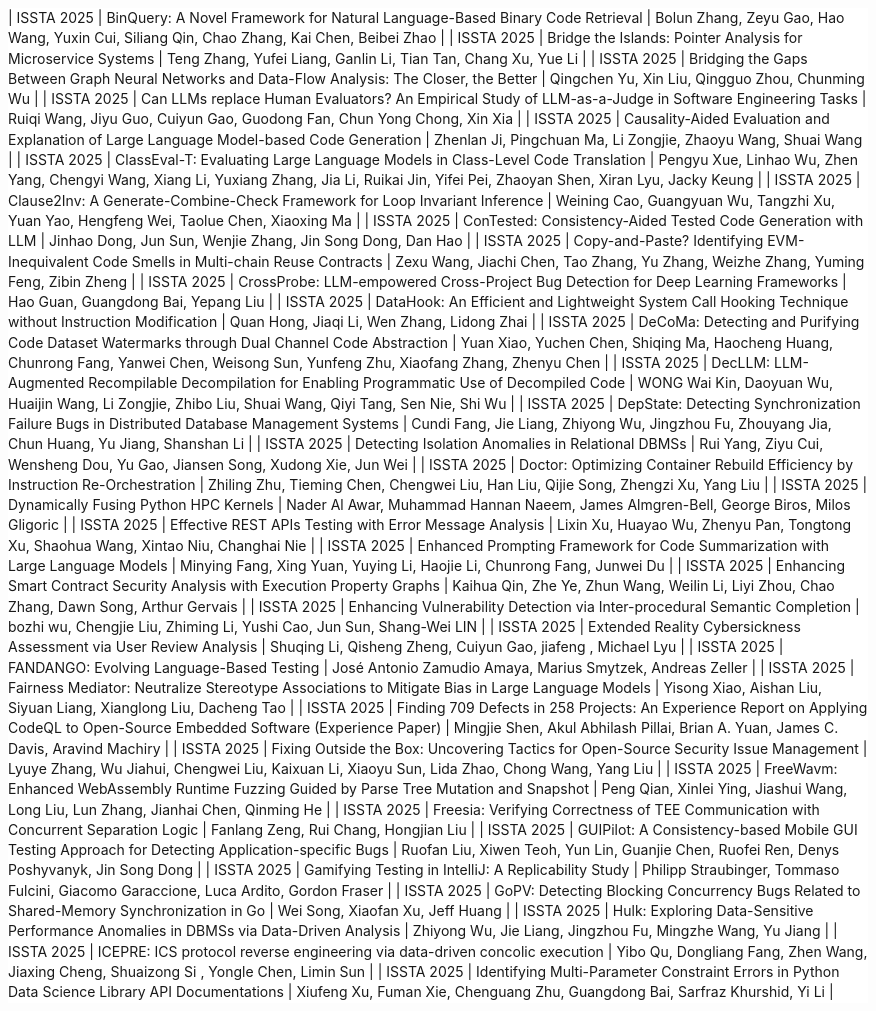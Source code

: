 | ISSTA 2025 | BinQuery: A Novel Framework for Natural Language-Based Binary Code Retrieval | Bolun Zhang, Zeyu Gao, Hao Wang, Yuxin Cui, Siliang Qin, Chao Zhang, Kai Chen, Beibei Zhao |
| ISSTA 2025 | Bridge the Islands: Pointer Analysis for Microservice Systems | Teng Zhang, Yufei Liang, Ganlin Li, Tian Tan, Chang Xu, Yue Li |
| ISSTA 2025 | Bridging the Gaps Between Graph Neural Networks and Data-Flow Analysis: The Closer, the Better | Qingchen Yu, Xin Liu, Qingguo Zhou, Chunming Wu |
| ISSTA 2025 | Can LLMs replace Human Evaluators? An Empirical Study of LLM-as-a-Judge in Software Engineering Tasks | Ruiqi Wang, Jiyu Guo, Cuiyun Gao, Guodong Fan, Chun Yong Chong, Xin Xia |
| ISSTA 2025 | Causality-Aided Evaluation and Explanation of Large Language Model-based Code Generation | Zhenlan Ji, Pingchuan Ma, Li Zongjie, Zhaoyu Wang, Shuai Wang |
| ISSTA 2025 | ClassEval-T: Evaluating Large Language Models in Class-Level Code Translation | Pengyu Xue, Linhao Wu, Zhen Yang, Chengyi Wang, Xiang Li, Yuxiang Zhang, Jia Li, Ruikai Jin, Yifei Pei, Zhaoyan Shen, Xiran Lyu, Jacky Keung |
| ISSTA 2025 | Clause2Inv: A Generate-Combine-Check Framework for Loop Invariant Inference | Weining Cao, Guangyuan Wu, Tangzhi Xu, Yuan Yao, Hengfeng Wei, Taolue Chen, Xiaoxing Ma |
| ISSTA 2025 | ConTested: Consistency-Aided Tested Code Generation with LLM | Jinhao Dong, Jun Sun, Wenjie Zhang, Jin Song Dong, Dan Hao |
| ISSTA 2025 | Copy-and-Paste? Identifying EVM-Inequivalent Code Smells in Multi-chain Reuse Contracts | Zexu Wang, Jiachi Chen, Tao Zhang, Yu Zhang, Weizhe Zhang, Yuming Feng, Zibin Zheng |
| ISSTA 2025 | CrossProbe: LLM-empowered Cross-Project Bug Detection for Deep Learning Frameworks | Hao Guan, Guangdong Bai, Yepang Liu |
| ISSTA 2025 | DataHook: An Efficient and Lightweight System Call Hooking Technique without Instruction Modification | Quan Hong, Jiaqi Li, Wen Zhang, Lidong Zhai |
| ISSTA 2025 | DeCoMa: Detecting and Purifying Code Dataset Watermarks through Dual Channel Code Abstraction | Yuan Xiao, Yuchen Chen, Shiqing Ma, Haocheng Huang, Chunrong Fang, Yanwei Chen, Weisong Sun, Yunfeng Zhu, Xiaofang Zhang, Zhenyu Chen |
| ISSTA 2025 | DecLLM: LLM-Augmented Recompilable Decompilation for Enabling Programmatic Use of Decompiled Code | WONG Wai Kin, Daoyuan Wu, Huaijin Wang, Li Zongjie, Zhibo Liu, Shuai Wang, Qiyi Tang, Sen Nie, Shi Wu |
| ISSTA 2025 | DepState: Detecting Synchronization Failure Bugs in Distributed Database Management Systems | Cundi Fang, Jie Liang, Zhiyong Wu, Jingzhou Fu, Zhouyang Jia, Chun Huang, Yu Jiang, Shanshan Li |
| ISSTA 2025 | Detecting Isolation Anomalies in Relational DBMSs | Rui Yang, Ziyu Cui, Wensheng Dou, Yu Gao, Jiansen Song, Xudong Xie, Jun Wei |
| ISSTA 2025 | Doctor: Optimizing Container Rebuild Efficiency by Instruction Re-Orchestration | Zhiling Zhu, Tieming Chen, Chengwei Liu, Han Liu, Qijie Song, Zhengzi Xu, Yang Liu |
| ISSTA 2025 | Dynamically Fusing Python HPC Kernels | Nader Al Awar, Muhammad Hannan Naeem, James Almgren-Bell, George Biros, Milos Gligoric |
| ISSTA 2025 | Effective REST APIs Testing with Error Message Analysis | Lixin Xu, Huayao Wu, Zhenyu Pan, Tongtong Xu, Shaohua Wang, Xintao Niu, Changhai Nie |
| ISSTA 2025 | Enhanced Prompting Framework for Code Summarization with Large Language Models | Minying Fang, Xing Yuan, Yuying Li, Haojie Li, Chunrong Fang, Junwei Du |
| ISSTA 2025 | Enhancing Smart Contract Security Analysis with Execution Property Graphs | Kaihua Qin, Zhe Ye, Zhun Wang, Weilin Li, Liyi Zhou, Chao Zhang, Dawn Song, Arthur Gervais |
| ISSTA 2025 | Enhancing Vulnerability Detection via Inter-procedural Semantic Completion | bozhi wu, Chengjie Liu, Zhiming Li, Yushi Cao, Jun Sun, Shang-Wei LIN |
| ISSTA 2025 | Extended Reality Cybersickness Assessment via User Review Analysis | Shuqing Li, Qisheng Zheng, Cuiyun Gao, jiafeng , Michael Lyu |
| ISSTA 2025 | FANDANGO: Evolving Language-Based Testing | José Antonio Zamudio Amaya, Marius Smytzek, Andreas Zeller |
| ISSTA 2025 | Fairness Mediator: Neutralize Stereotype Associations to Mitigate Bias in Large Language Models | Yisong Xiao, Aishan Liu, Siyuan Liang, Xianglong Liu, Dacheng Tao |
| ISSTA 2025 | Finding 709 Defects in 258 Projects: An Experience Report on Applying CodeQL to Open-Source Embedded Software (Experience Paper) | Mingjie Shen, Akul Abhilash Pillai, Brian A. Yuan, James C. Davis, Aravind Machiry |
| ISSTA 2025 | Fixing Outside the Box: Uncovering Tactics for Open-Source Security Issue Management | Lyuye Zhang, Wu Jiahui, Chengwei Liu, Kaixuan Li, Xiaoyu Sun, Lida Zhao, Chong Wang, Yang Liu |
| ISSTA 2025 | FreeWavm: Enhanced WebAssembly Runtime Fuzzing Guided by Parse Tree Mutation and Snapshot | Peng Qian, Xinlei Ying, Jiashui Wang, Long Liu, Lun Zhang, Jianhai Chen, Qinming He |
| ISSTA 2025 | Freesia: Verifying Correctness of TEE Communication with Concurrent Separation Logic | Fanlang Zeng, Rui Chang, Hongjian Liu |
| ISSTA 2025 | GUIPilot: A Consistency-based Mobile GUI Testing Approach for Detecting Application-specific Bugs | Ruofan Liu, Xiwen Teoh, Yun Lin, Guanjie Chen, Ruofei Ren, Denys Poshyvanyk, Jin Song Dong |
| ISSTA 2025 | Gamifying Testing in IntelliJ: A Replicability Study | Philipp Straubinger, Tommaso Fulcini, Giacomo Garaccione, Luca Ardito, Gordon Fraser |
| ISSTA 2025 | GoPV: Detecting Blocking Concurrency Bugs Related to Shared-Memory Synchronization in Go | Wei Song, Xiaofan Xu, Jeff Huang |
| ISSTA 2025 | Hulk: Exploring Data-Sensitive Performance Anomalies in DBMSs via Data-Driven Analysis | Zhiyong Wu, Jie Liang, Jingzhou Fu, Mingzhe Wang, Yu Jiang |
| ISSTA 2025 | ICEPRE: ICS protocol reverse engineering via data-driven concolic execution | Yibo Qu, Dongliang Fang, Zhen Wang, Jiaxing Cheng, Shuaizong Si , Yongle Chen, Limin Sun |
| ISSTA 2025 | Identifying Multi-Parameter Constraint Errors in Python Data Science Library API Documentations | Xiufeng Xu, Fuman Xie, Chenguang Zhu, Guangdong Bai, Sarfraz Khurshid, Yi Li |